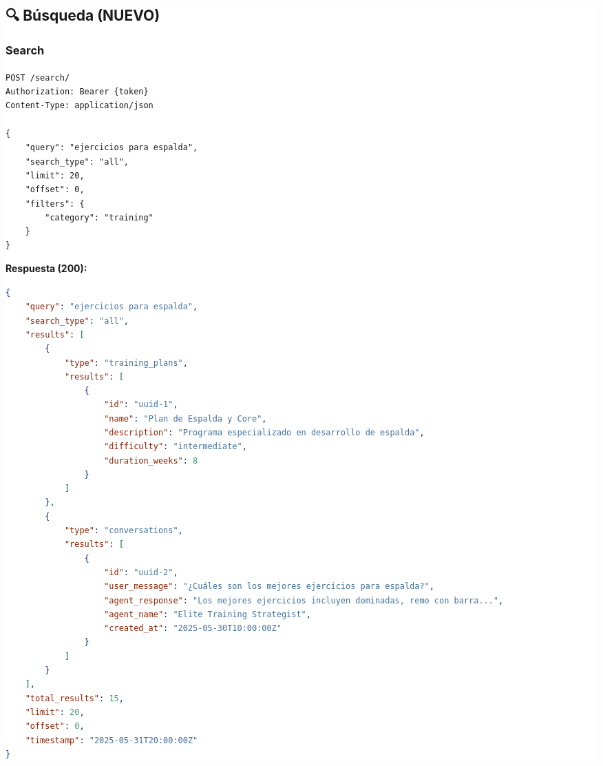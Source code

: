 
## 🔍 Búsqueda (NUEVO)

### Search
```http
POST /search/
Authorization: Bearer {token}
Content-Type: application/json

{
    "query": "ejercicios para espalda",
    "search_type": "all",
    "limit": 20,
    "offset": 0,
    "filters": {
        "category": "training"
    }
}
```

**Respuesta (200):**
```json
{
    "query": "ejercicios para espalda",
    "search_type": "all",
    "results": [
        {
            "type": "training_plans",
            "results": [
                {
                    "id": "uuid-1",
                    "name": "Plan de Espalda y Core",
                    "description": "Programa especializado en desarrollo de espalda",
                    "difficulty": "intermediate",
                    "duration_weeks": 8
                }
            ]
        },
        {
            "type": "conversations",
            "results": [
                {
                    "id": "uuid-2",
                    "user_message": "¿Cuáles son los mejores ejercicios para espalda?",
                    "agent_response": "Los mejores ejercicios incluyen dominadas, remo con barra...",
                    "agent_name": "Elite Training Strategist",
                    "created_at": "2025-05-30T10:00:00Z"
                }
            ]
        }
    ],
    "total_results": 15,
    "limit": 20,
    "offset": 0,
    "timestamp": "2025-05-31T20:00:00Z"
}
```
